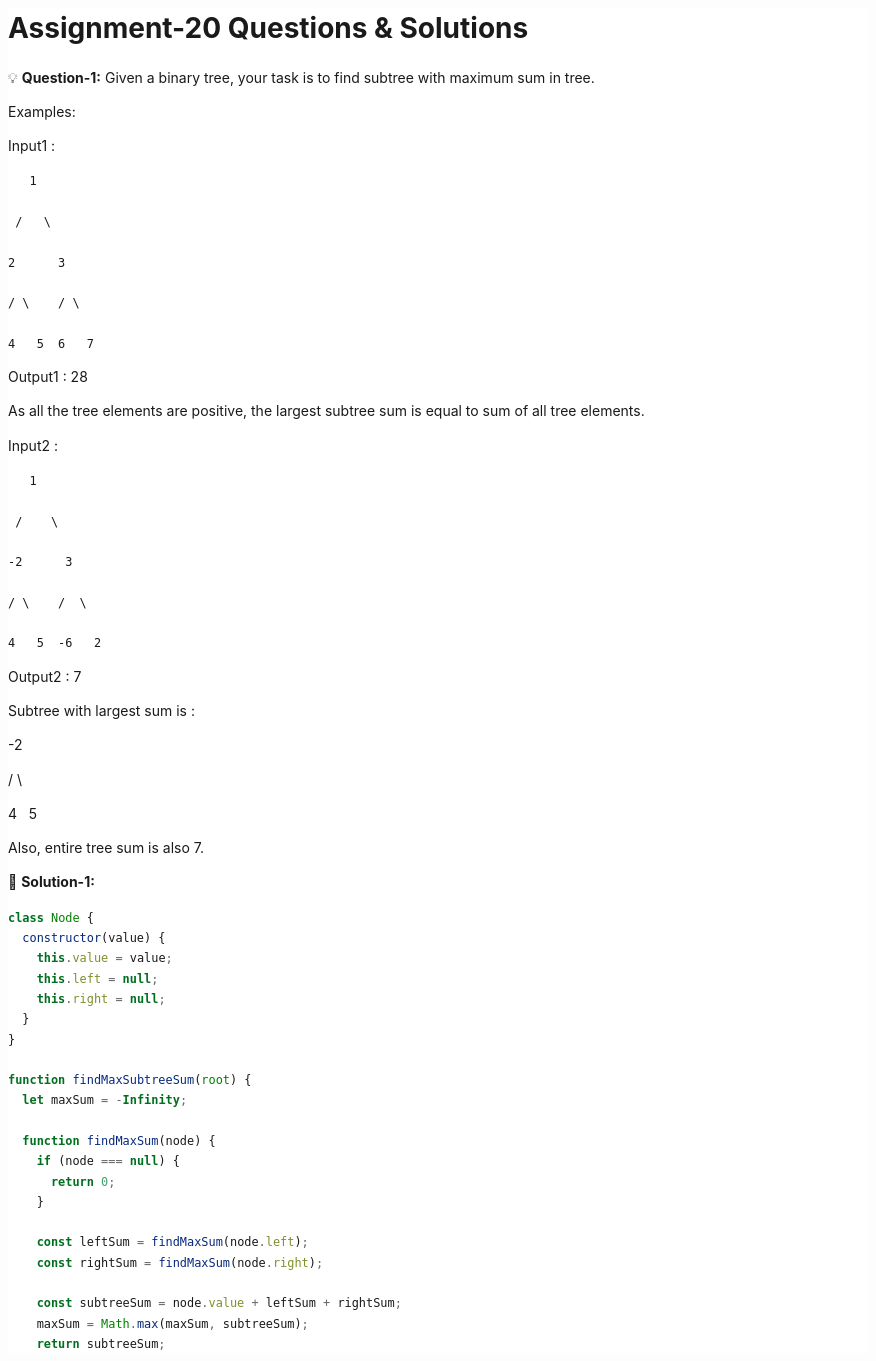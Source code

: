 # Assignment-20 Questions & Solutions

💡 **Question-1:** Given a binary tree, your task is to find subtree with maximum sum in tree.

Examples:

Input1 :       

       1

     /   \

    2      3

    / \    / \

    4   5  6   7

Output1 : 28

As all the tree elements are positive, the largest subtree sum is equal to sum of all tree elements.

Input2 :

       1

     /    \

    -2      3

    / \    /  \

    4   5  -6   2

Output2 : 7

Subtree with largest sum is :

 -2

 / \

4   5

Also, entire tree sum is also 7.


💬 **Solution-1:**

```js
class Node {
  constructor(value) {
    this.value = value;
    this.left = null;
    this.right = null;
  }
}

function findMaxSubtreeSum(root) {
  let maxSum = -Infinity;

  function findMaxSum(node) {
    if (node === null) {
      return 0;
    }

    const leftSum = findMaxSum(node.left);
    const rightSum = findMaxSum(node.right);

    const subtreeSum = node.value + leftSum + rightSum;
    maxSum = Math.max(maxSum, subtreeSum);
    return subtreeSum;
```